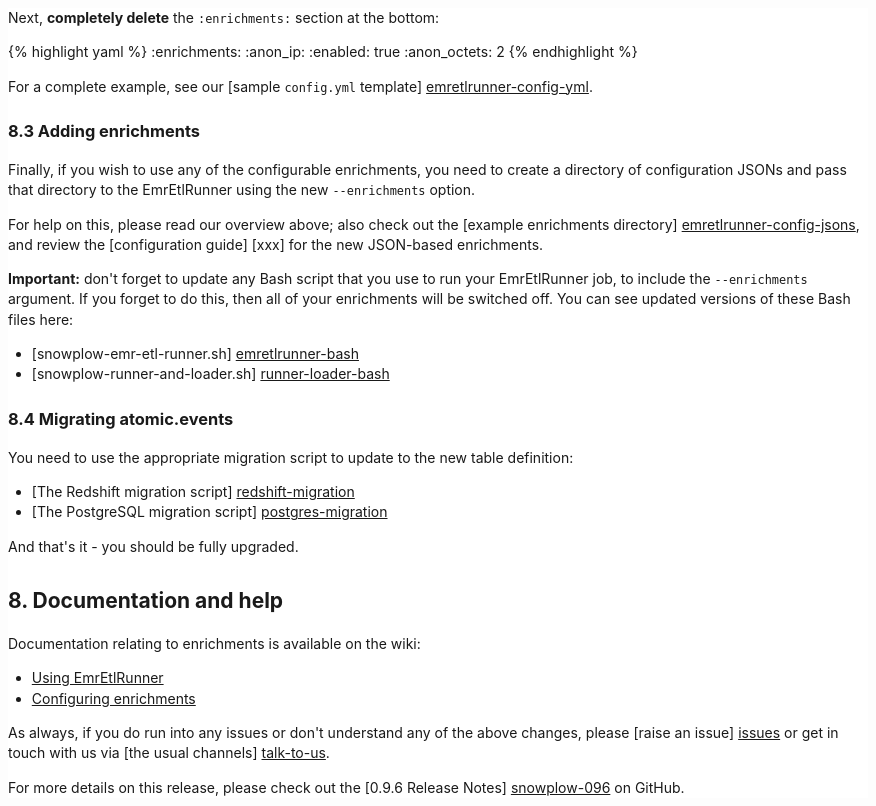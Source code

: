 Next, **completely delete** the `:enrichments:` section at the bottom:

{% highlight yaml %}
:enrichments:
  :anon_ip:
    :enabled: true
    :anon_octets: 2
{% endhighlight %}

For a complete example, see our [sample `config.yml` template] [emretlrunner-config-yml].

<div class="html">
<h3><a name="upgrading-enrichments">8.3 Adding enrichments</a></h3>
</div>

Finally, if you wish to use any of the configurable enrichments, you need to create a directory of configuration JSONs and pass that directory to the EmrEtlRunner using the new `--enrichments` option.

For help on this, please read our overview above; also check out the [example enrichments directory] [emretlrunner-config-jsons], and review the [configuration guide] [xxx] for the new JSON-based enrichments.

**Important:** don't forget to update any Bash script that you use to run your EmrEtlRunner job, to include the `--enrichments` argument. If you forget to do this, then all of your enrichments will be switched off. You can see updated versions of these Bash files here:

* [snowplow-emr-etl-runner.sh] [emretlrunner-bash]
* [snowplow-runner-and-loader.sh] [runner-loader-bash]

<div class="html">
<h3><a name="upgrading-storage">8.4 Migrating atomic.events</a></h3>
</div>

You need to use the appropriate migration script to update to the new table definition:

* [The Redshift migration script] [redshift-migration]
* [The PostgreSQL migration script] [postgres-migration]

And that's it - you should be fully upgraded.

<h2><a name="help">8. Documentation and help</a></h2>

Documentation relating to enrichments is available on the wiki:

* [Using EmrEtlRunner][emretlrunner-wiki]
* [Configuring enrichments][configuring-enrichments]

As always, if you do run into any issues or don't understand any of the above changes, please [raise an issue] [issues] or get in touch with us via [the usual channels] [talk-to-us].

For more details on this release, please check out the [0.9.6 Release Notes] [snowplow-096] on GitHub.

[self-describing-json]: http://snowplowanalytics.com/blog/2014/05/15/introducing-self-describing-jsons/
[emretlrunner-config-yml]: https://github.com/snowplow/snowplow/blob/master/3-enrich/emr-etl-runner/config/config.yml.sample
[emretlrunner-config-jsons]: https://github.com/snowplow/snowplow/blob/master/3-enrich/emr-etl-runner/config/enrichments
[referer-parser-repo]: https://github.com/snowplow/referer-parser

[pkallos]: https://github.com/pkallos

[maxmind]: https://www.maxmind.com/en/geolocation_landing?rld=snowplow
[geoipcity]: http://dev.maxmind.com/geoip/legacy/install/city/?rld=snowplow
[geolitecity]: http://dev.maxmind.com/geoip/legacy/geolite/?rld=snowplow
[geoipisp]: https://www.maxmind.com/en/isp?rld=snowplow
[geoiporg]: https://www.maxmind.com/en/organization?rld=snowplow
[geoipdomain]: https://www.maxmind.com/en/domain?rld=snowplow
[geoipnetspeed]: https://www.maxmind.com/en/netspeed?rld=snowplow

[redshift-migration]: https://github.com/snowplow/snowplow/blob/master/4-storage/redshift-storage/sql/migrate_0.3.0_to_0.4.0.sql
[postgres-migration]: https://github.com/snowplow/snowplow/blob/master/4-storage/postgres-storage/sql/migrate_0.2.0_to_0.3.0.sql

[configuring-enrichments]: https://github.com/snowplow/snowplow/wiki/Configuring-enrichments
[emretlrunner-wiki]: https://github.com/snowplow/snowplow/wiki/2-Using-EmrEtlRunner

[428]: https://github.com/snowplow/snowplow/issues/428
[723]: https://github.com/snowplow/snowplow/issues/723
[855]: https://github.com/snowplow/snowplow/issues/855
[883]: https://github.com/snowplow/snowplow/issues/883
[894]: https://github.com/snowplow/snowplow/issues/894
[895]: https://github.com/snowplow/snowplow/issues/895
[921]: https://github.com/snowplow/snowplow/issues/921

[emretlrunner-bash]: https://github.com/snowplow/snowplow/blob/0.9.6/3-enrich/emr-etl-runner/bin/snowplow-emr-etl-runner.sh
[runner-loader-bash]:https://github.com/snowplow/snowplow/blob/0.9.6/4-storage/storage-loader/bin/snowplow-runner-and-loader.sh

[issues]: https://github.com/snowplow/snowplow/issues
[talk-to-us]: https://github.com/snowplow/snowplow/wiki/Talk-to-us
[snowplow-096]: https://github.com/snowplow/snowplow/releases/0.9.6
